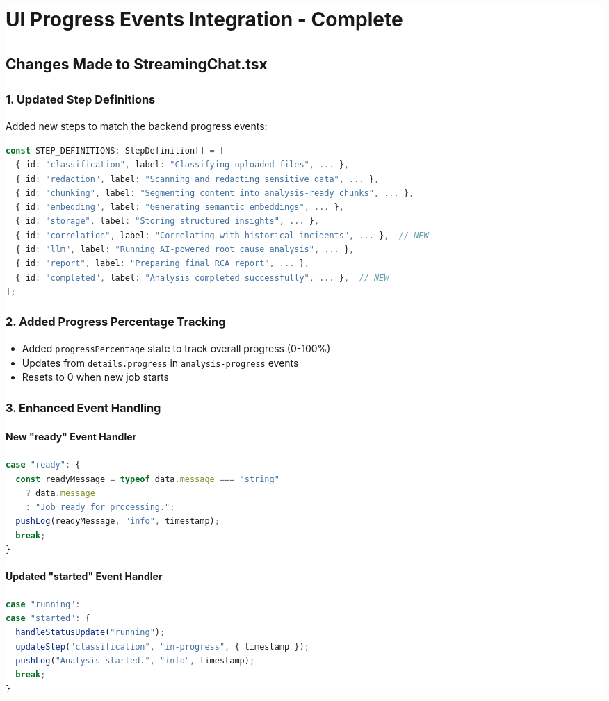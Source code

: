 # UI Progress Events Integration - Complete

## Changes Made to StreamingChat.tsx

### 1. Updated Step Definitions
Added new steps to match the backend progress events:

```typescript
const STEP_DEFINITIONS: StepDefinition[] = [
  { id: "classification", label: "Classifying uploaded files", ... },
  { id: "redaction", label: "Scanning and redacting sensitive data", ... },
  { id: "chunking", label: "Segmenting content into analysis-ready chunks", ... },
  { id: "embedding", label: "Generating semantic embeddings", ... },
  { id: "storage", label: "Storing structured insights", ... },
  { id: "correlation", label: "Correlating with historical incidents", ... },  // NEW
  { id: "llm", label: "Running AI-powered root cause analysis", ... },
  { id: "report", label: "Preparing final RCA report", ... },
  { id: "completed", label: "Analysis completed successfully", ... },  // NEW
];
```

### 2. Added Progress Percentage Tracking
- Added `progressPercentage` state to track overall progress (0-100%)
- Updates from `details.progress` in `analysis-progress` events
- Resets to 0 when new job starts

### 3. Enhanced Event Handling

#### New "ready" Event Handler
```typescript
case "ready": {
  const readyMessage = typeof data.message === "string" 
    ? data.message 
    : "Job ready for processing.";
  pushLog(readyMessage, "info", timestamp);
  break;
}
```

#### Updated "started" Event Handler
```typescript
case "running":
case "started": {
  handleStatusUpdate("running");
  updateStep("classification", "in-progress", { timestamp });
  pushLog("Analysis started.", "info", timestamp);
  break;
}
```
